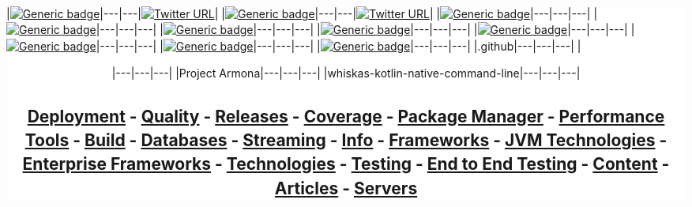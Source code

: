 |[![Generic badge](https://img.shields.io/static/v1.svg?label=GitHub&message=VMA%20Archiver%20📼%20&color=informational)](https://github.com/jesperancinha/vma-archiver)|---|---|[![Twitter URL](https://img.shields.io/twitter/url?logoColor=blue&style=social&url=https%3A%2F%2Fimg.shields.io%2Ftwitter%2Furl%3Fstyle%3Dsocial)](https://twitter.com/intent/tweet?text=%20Checkout%20this%20%40github%20repo%20by%20%40joaofse%20%F0%9F%91%A8%F0%9F%8F%BD%E2%80%8D%F0%9F%92%BB%3A%20https%3A//github.com/jesperancinha/vma-archiver)|
|[![Generic badge](https://img.shields.io/static/v1.svg?label=GitHub&message=Web%20Parser%20CSV&color=informational)](https://github.com/jesperancinha/web-parser-csv)|---|---|[![Twitter URL](https://img.shields.io/twitter/url?logoColor=blue&style=social&url=https%3A%2F%2Fimg.shields.io%2Ftwitter%2Furl%3Fstyle%3Dsocial)](https://twitter.com/intent/tweet?text=Checkout%20this%20@bitbucket%20repo%20by%20@joaofse%20%F0%9F%91%A8%F0%9F%8F%BD%E2%80%8D%F0%9F%92%BB:%20https://github.com/jesperancinha/web-parser-csv)|
|[![Generic badge](https://img.shields.io/static/v1.svg?label=GitLab&message=Bridge%20Management%20Logistics%20🌉&color=informational)](https://gitlab.com/jesperancinha/bridge-logistics)|---|---|---|
|[![Generic badge](https://img.shields.io/static/v1.svg?label=GitHub&message=Concert%20Demos%20🎸%20&color=informational)](https://github.com/jesperancinha/concert-demos-root)|---|---|---|
|[![Generic badge](https://img.shields.io/static/v1.svg?label=GitHub&message=Finantial%20Transactions%20in%20Akka%20💶&color=informational)](https://github.com/jesperancinha/finantial-transactions-akka)|---|---|---|
|[![Generic badge](https://img.shields.io/static/v1.svg?label=GitHub&message=ITF%20Android🧿&color=informational)](https://github.com/jesperancinha/image-train-filters-android)|---|---|---|
|[![Generic badge](https://img.shields.io/static/v1.svg?label=GitLab&message=Joao%20Filipe%20Sabino%20Esperancinha%20Home&color=informational)](https://gitlab.com/jesperancinha/joao-filipe-sabino-esperancinha-home)|---|---|---|
|[![Generic badge](https://img.shields.io/static/v1.svg?label=GitLab&message=Moving%20Objects%20Cams%20Service%20💎&color=informational)](https://gitlab.com/jesperancinha/moving-objects-service-root)|---|---|---|
|[![Generic badge](https://img.shields.io/static/v1.svg?label=GitHub&message=Sea%20Shell%20Archiver&color=informational)](https://github.com/jesperancinha/sea-shell-archiver)|---|---|---|
|[![Generic badge](https://img.shields.io/static/v1.svg?label=GitHub&message=String%20Array%20Paradigms&color=informational)](https://github.com/jesperancinha/string-array-paradigms)|---|---|---|
|.github|---|---|---|
|<div align="center">|---|---|---|
|Project Armona|---|---|---|
|whiskas-kotlin-native-command-line|---|---|---|
## [Deployment](./Deployment.md) - [Quality](./Quality.md) - [Releases](./Releases.md) - [Coverage](./Coverage.md) - [Package Manager](./PkgManager.md) - [Performance Tools](./Performance.md) - [Build](./Build.md) - [Databases](./Databases.md) - [Streaming](./Streaming.md) - [Info](./Info.md) - [Frameworks](./Frameworks.md) - [JVM Technologies](./TechJVM.md) - [Enterprise Frameworks](./Enterprise.md) - [Technologies](./Tech.md) - [Testing](./Testing.md) - [End to End Testing](./E2E.md) - [Content](./Content.md) - [Articles](./Articles.md) - [Servers](./Servers.md) 

